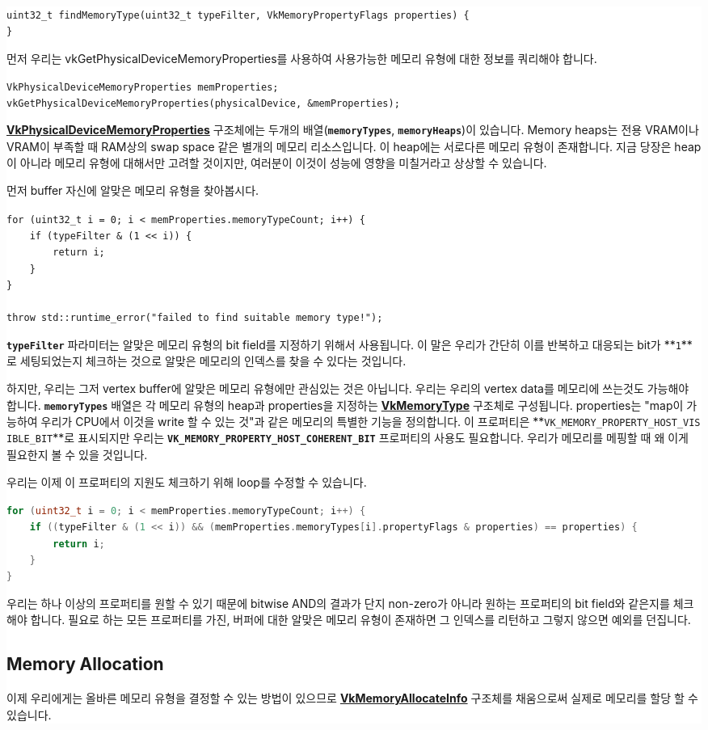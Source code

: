 ```
uint32_t findMemoryType(uint32_t typeFilter, VkMemoryPropertyFlags properties) {
}
```

먼저 우리는 vkGetPhysicalDeviceMemoryProperties를 사용하여 사용가능한 메모리 유형에 대한 정보를 쿼리해야 합니다.

```
VkPhysicalDeviceMemoryProperties memProperties;
vkGetPhysicalDeviceMemoryProperties(physicalDevice, &memProperties);
```

**[VkPhysicalDeviceMemoryProperties](https://www.khronos.org/registry/vulkan/specs/1.0/man/html/VkPhysicalDeviceMemoryProperties.html)** 구조체에는 두개의 배열(**`memoryTypes`**, **`memoryHeaps`**)이 있습니다. Memory heaps는 전용 VRAM이나 VRAM이 부족할 때 RAM상의 swap space 같은 별개의 메모리 리소스입니다. 이 heap에는 서로다른 메모리 유형이 존재합니다. 지금 당장은 heap이 아니라 메모리 유형에 대해서만 고려할 것이지만, 여러분이 이것이 성능에 영향을 미칠거라고 상상할 수 있습니다.

먼저 buffer 자신에 알맞은 메모리 유형을 찾아봅시다.

```
for (uint32_t i = 0; i < memProperties.memoryTypeCount; i++) {
	if (typeFilter & (1 << i)) {
		return i;
	}
}

throw std::runtime_error("failed to find suitable memory type!");
```

**`typeFilter`** 파라미터는 알맞은 메모리 유형의 bit field를 지정하기 위해서 사용됩니다. 이 말은 우리가 간단히 이를 반복하고 대응되는 bit가 **`1`**로 세팅되었는지 체크하는 것으로 알맞은 메모리의 인덱스를 찾을 수 있다는 것입니다.

하지만, 우리는 그저 vertex buffer에 알맞은 메모리 유형에만 관심있는 것은 아닙니다. 우리는 우리의 vertex data를 메모리에 쓰는것도 가능해야 합니다. **`memoryTypes`** 배열은 각 메모리 유형의 heap과 properties을 지정하는 **[VkMemoryType](https://www.khronos.org/registry/vulkan/specs/1.0/man/html/VkMemoryType.html)** 구조체로 구성됩니다. properties는 "map이 가능하여 우리가 CPU에서 이것을 write 할 수 있는 것"과 같은 메모리의 특별한 기능을 정의합니다. 이 프로퍼티은 **`VK_MEMORY_PROPERTY_HOST_VISIBLE_BIT`**로 표시되지만 우리는 **`VK_MEMORY_PROPERTY_HOST_COHERENT_BIT`** 프로퍼티의 사용도 필요합니다. 우리가 메모리를 메핑할 때 왜 이게 필요한지 볼 수 있을 것입니다.

우리는 이제 이 프로퍼티의 지원도 체크하기 위해 loop를 수정할 수 있습니다.

```cpp
for (uint32_t i = 0; i < memProperties.memoryTypeCount; i++) {
	if ((typeFilter & (1 << i)) && (memProperties.memoryTypes[i].propertyFlags & properties) == properties) {
		return i;
	}
}
```

우리는 하나 이상의 프로퍼티를 원할 수 있기 때문에 bitwise AND의 결과가 단지 non-zero가 아니라 원하는 프로퍼티의 bit field와 같은지를 체크해야 합니다. 필요로 하는 모든 프로퍼티를 가진, 버퍼에 대한 알맞은 메모리 유형이 존재하면 그 인덱스를 리턴하고 그렇지 않으면 예외를 던집니다.

## **Memory Allocation**

이제 우리에게는 올바른 메모리 유형을 결정할 수 있는 방법이 있으므로 **[VkMemoryAllocateInfo](https://www.khronos.org/registry/vulkan/specs/1.0/man/html/VkMemoryAllocateInfo.html)** 구조체를 채움으로써 실제로 메모리를 할당 할 수 있습니다.
